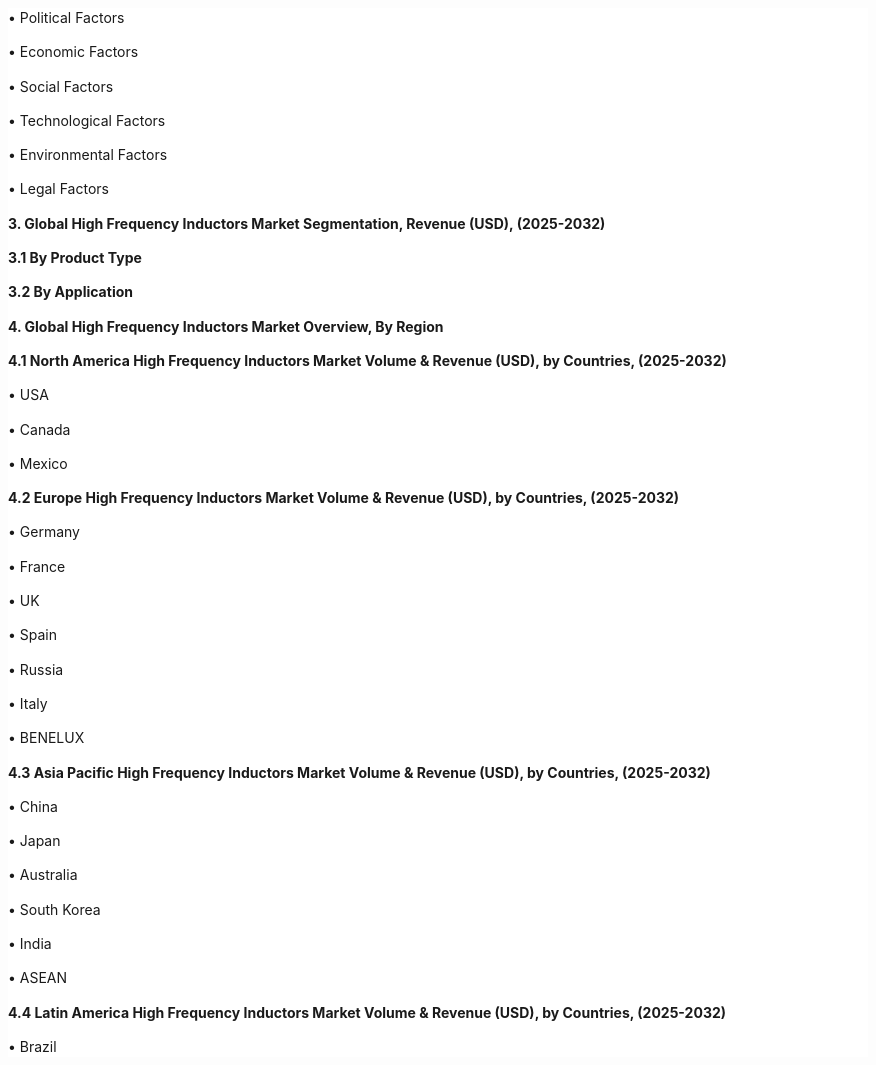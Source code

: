 • Political Factors

• Economic Factors

• Social Factors

• Technological Factors

• Environmental Factors

• Legal Factors

<strong>3. Global High Frequency Inductors Market Segmentation, Revenue (USD), (2025-2032)</strong>

<strong>3.1 By Product Type</strong>

<strong>3.2 By Application</strong>

<strong>4. Global High Frequency Inductors Market Overview, By Region</strong>

<strong>4.1 North America High Frequency Inductors Market Volume &amp; Revenue (USD), by Countries, (2025-2032)</strong>

• USA

• Canada

• Mexico

<strong>4.2 Europe High Frequency Inductors Market Volume &amp; Revenue (USD), by Countries, (2025-2032)</strong>

• Germany

• France

• UK

• Spain

• Russia

• Italy

• BENELUX

<strong>4.3 Asia Pacific High Frequency Inductors Market Volume &amp; Revenue (USD), by Countries, (2025-2032)</strong>

• China

• Japan

• Australia

• South Korea

• India

• ASEAN

<strong>4.4 Latin America High Frequency Inductors Market Volume &amp; Revenue (USD), by Countries, (2025-2032)</strong>

• Brazil
